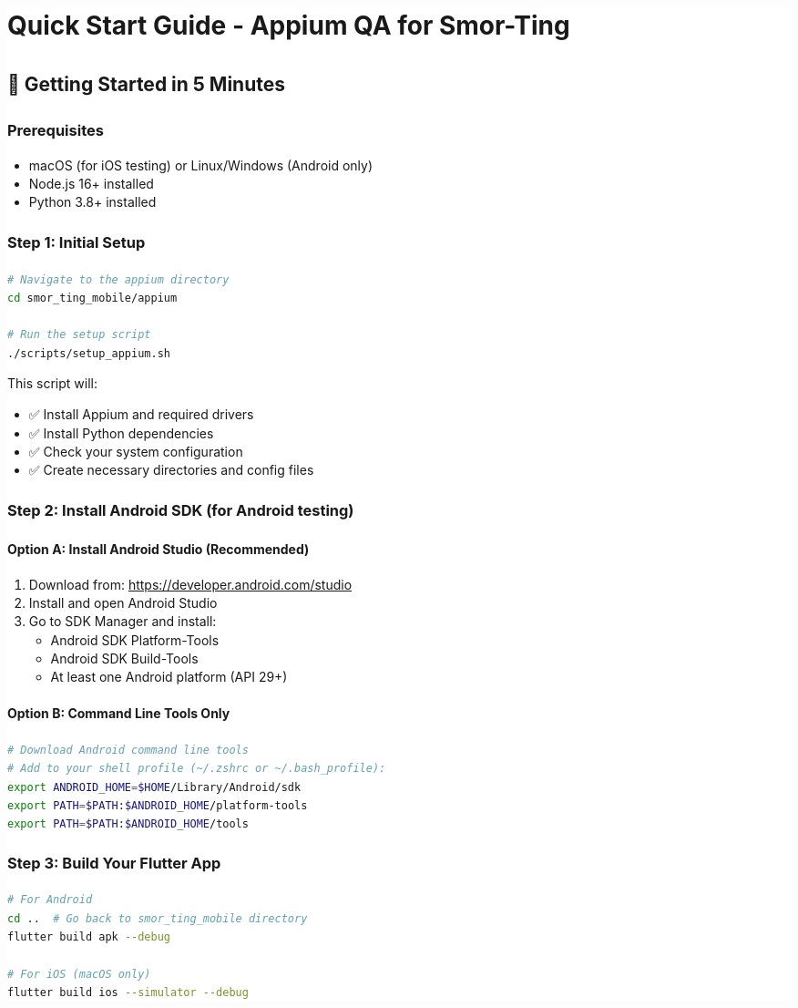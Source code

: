# Quick Start Guide - Appium QA for Smor-Ting

## 🚀 Getting Started in 5 Minutes

### Prerequisites
- macOS (for iOS testing) or Linux/Windows (Android only)
- Node.js 16+ installed
- Python 3.8+ installed

### Step 1: Initial Setup
```bash
# Navigate to the appium directory
cd smor_ting_mobile/appium

# Run the setup script
./scripts/setup_appium.sh
```

This script will:
- ✅ Install Appium and required drivers
- ✅ Install Python dependencies
- ✅ Check your system configuration
- ✅ Create necessary directories and config files

### Step 2: Install Android SDK (for Android testing)

#### Option A: Install Android Studio (Recommended)
1. Download from: https://developer.android.com/studio
2. Install and open Android Studio
3. Go to SDK Manager and install:
   - Android SDK Platform-Tools
   - Android SDK Build-Tools
   - At least one Android platform (API 29+)

#### Option B: Command Line Tools Only
```bash
# Download Android command line tools
# Add to your shell profile (~/.zshrc or ~/.bash_profile):
export ANDROID_HOME=$HOME/Library/Android/sdk
export PATH=$PATH:$ANDROID_HOME/platform-tools
export PATH=$PATH:$ANDROID_HOME/tools
```

### Step 3: Build Your Flutter App
```bash
# For Android
cd ..  # Go back to smor_ting_mobile directory
flutter build apk --debug

# For iOS (macOS only)
flutter build ios --simulator --debug
```
